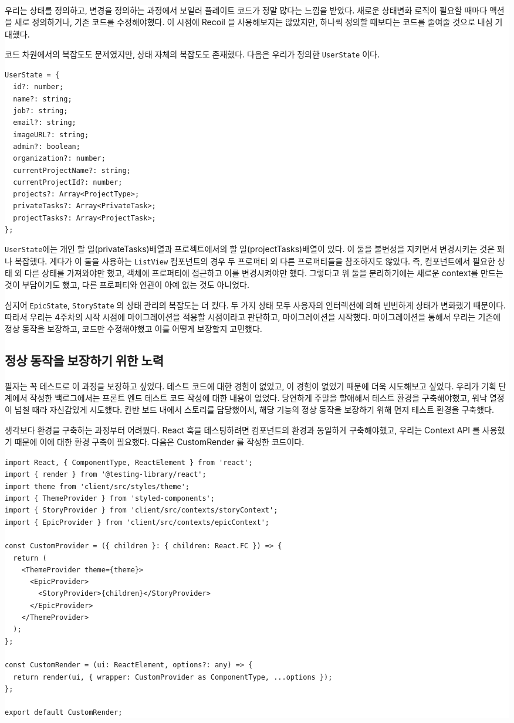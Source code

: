 우리는 상태를 정의하고, 변경을 정의하는 과정에서 보일러 플레이트 코드가 정말 많다는 느낌을 받았다. 새로운 상태변화 로직이 필요할 때마다 액션을 새로 정의하거나, 기존 코드를 수정해야했다. 이 시점에 Recoil 을 사용해보지는 않았지만, 하나씩 정의할 때보다는 코드를 줄여줄 것으로 내심 기대했다.

코드 차원에서의 복잡도도 문제였지만, 상태 자체의 복잡도도 존재했다. 다음은 우리가 정의한 `UserState` 이다.

```tsx
UserState = {
  id?: number;
  name?: string;
  job?: string;
  email?: string;
  imageURL?: string;
  admin?: boolean;
  organization?: number;
  currentProjectName?: string;
  currentProjectId?: number;
  projects?: Array<ProjectType>;
  privateTasks?: Array<PrivateTask>;
  projectTasks?: Array<ProjectTask>;
};
```

`UserState`에는 개인 할 일(privateTasks)배열과 프로젝트에서의 할 일(projectTasks)배열이 있다. 이 둘을 불변성을 지키면서 변경시키는 것은 꽤나 복잡했다. 게다가 이 둘을 사용하는 `ListView` 컴포넌트의 경우 두 프로퍼티 외 다른 프로퍼티들을 참조하지도 않았다. 즉, 컴포넌트에서 필요한 상태 외 다른 상태를 가져와야만 했고, 객체에 프로퍼티에 접근하고 이를 변경시켜야만 했다. 그렇다고 위 둘을 분리하기에는 새로운 context를 만드는 것이 부담이기도 했고, 다른 프로퍼티와 연관이 아예 없는 것도 아니었다.

심지어 `EpicState`, `StoryState` 의 상태 관리의 복잡도는 더 컸다. 두 가지 상태 모두 사용자의 인터렉션에 의해 빈번하게 상태가 변화했기 때문이다. 따라서 우리는 4주차의 시작 시점에 마이그레이션을 적용할 시점이라고 판단하고, 마이그레이션을 시작했다. 마이그레이션을 통해서 우리는 기존에 정상 동작을 보장하고, 코드만 수정해야했고 이를 어떻게 보장할지 고민했다.

## 정상 동작을 보장하기 위한 노력

필자는 꼭 테스트로 이 과정을 보장하고 싶었다. 테스트 코드에 대한 경험이 없었고, 이 경험이 없었기 때문에 더욱 시도해보고 싶었다. 우리가 기획 단계에서 작성한 백로그에서는 프론트 엔드 테스트 코드 작성에 대한 내용이 없었다. 당연하게 주말을 할애해서 테스트 환경을 구축해야했고, 워낙 열정이 넘칠 때라 자신감있게 시도했다. 칸반 보드 내에서 스토리를 담당했어서, 해당 기능의 정상 동작을 보장하기 위해 먼저 테스트 환경을 구축했다.

생각보다 환경을 구축하는 과정부터 어려웠다. React 훅을 테스팅하려면 컴포넌트의 환경과 동일하게 구축해야했고, 우리는 Context API 를 사용했기 때문에 이에 대한 환경 구축이 필요했다. 다음은 CustomRender 를 작성한 코드이다.

```tsx
import React, { ComponentType, ReactElement } from 'react';
import { render } from '@testing-library/react';
import theme from 'client/src/styles/theme';
import { ThemeProvider } from 'styled-components';
import { StoryProvider } from 'client/src/contexts/storyContext';
import { EpicProvider } from 'client/src/contexts/epicContext';

const CustomProvider = ({ children }: { children: React.FC }) => {
  return (
    <ThemeProvider theme={theme}>
      <EpicProvider>
        <StoryProvider>{children}</StoryProvider>
      </EpicProvider>
    </ThemeProvider>
  );
};

const CustomRender = (ui: ReactElement, options?: any) => {
  return render(ui, { wrapper: CustomProvider as ComponentType, ...options });
};

export default CustomRender;
```
